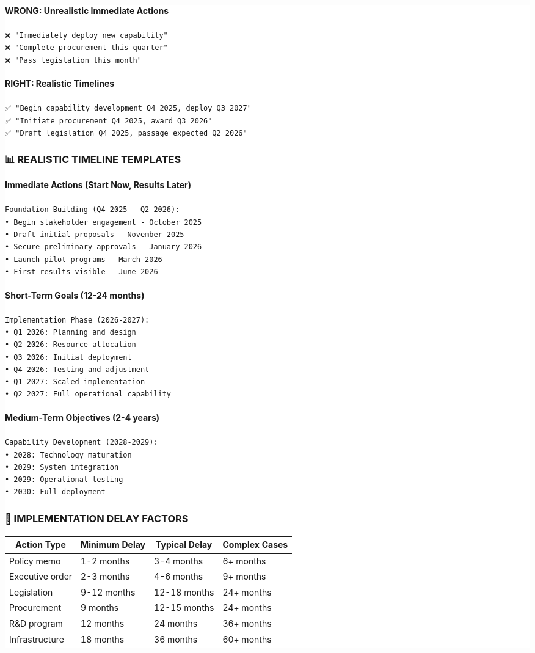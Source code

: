 #### WRONG: Unrealistic Immediate Actions
```
❌ "Immediately deploy new capability"
❌ "Complete procurement this quarter"
❌ "Pass legislation this month"
```

#### RIGHT: Realistic Timelines
```
✅ "Begin capability development Q4 2025, deploy Q3 2027"
✅ "Initiate procurement Q4 2025, award Q3 2026"
✅ "Draft legislation Q4 2025, passage expected Q2 2026"
```

### 📊 REALISTIC TIMELINE TEMPLATES

#### Immediate Actions (Start Now, Results Later)
```markdown
Foundation Building (Q4 2025 - Q2 2026):
• Begin stakeholder engagement - October 2025
• Draft initial proposals - November 2025
• Secure preliminary approvals - January 2026
• Launch pilot programs - March 2026
• First results visible - June 2026
```

#### Short-Term Goals (12-24 months)
```markdown
Implementation Phase (2026-2027):
• Q1 2026: Planning and design
• Q2 2026: Resource allocation
• Q3 2026: Initial deployment
• Q4 2026: Testing and adjustment
• Q1 2027: Scaled implementation
• Q2 2027: Full operational capability
```

#### Medium-Term Objectives (2-4 years)
```markdown
Capability Development (2028-2029):
• 2028: Technology maturation
• 2029: System integration
• 2029: Operational testing
• 2030: Full deployment
```

### 🎯 IMPLEMENTATION DELAY FACTORS

| Action Type | Minimum Delay | Typical Delay | Complex Cases |
|------------|---------------|---------------|---------------|
| Policy memo | 1-2 months | 3-4 months | 6+ months |
| Executive order | 2-3 months | 4-6 months | 9+ months |
| Legislation | 9-12 months | 12-18 months | 24+ months |
| Procurement | 9 months | 12-15 months | 24+ months |
| R&D program | 12 months | 24 months | 36+ months |
| Infrastructure | 18 months | 36 months | 60+ months |
